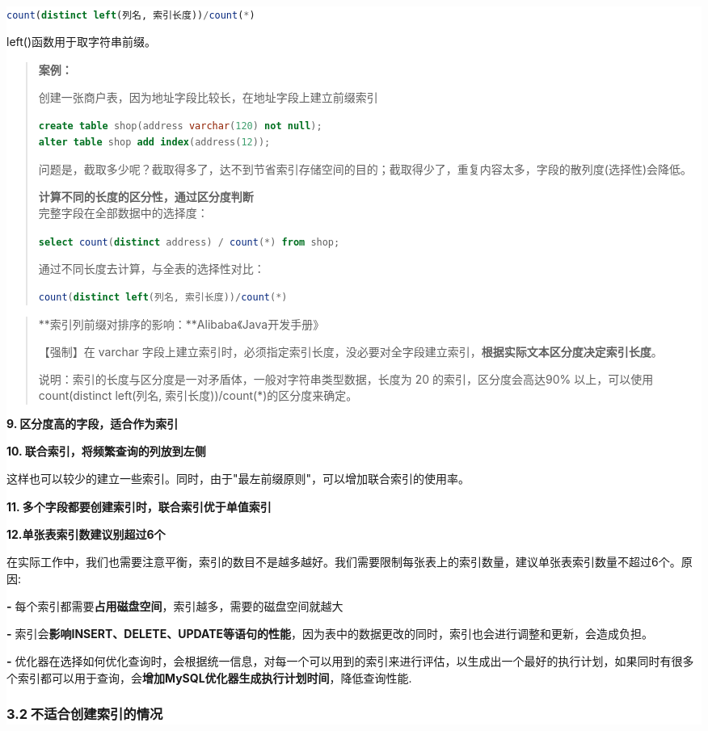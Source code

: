 ```sql
count(distinct left(列名, 索引长度))/count(*)
```

left()函数用于取字符串前缀。 

> **案例：**
> 
> 创建一张商户表，因为地址字段比较长，在地址字段上建立前缀索引
> 
> ```sql
> create table shop(address varchar(120) not null);
> alter table shop add index(address(12));
> ```
> 
> 问题是，截取多少呢？截取得多了，达不到节省索引存储空间的目的；截取得少了，重复内容太多，字段的散列度(选择性)会降低。
> 
> **计算不同的长度的区分性，通过区分度判断**  
> 完整字段在全部数据中的选择度：
> 
> ```sql
> select count(distinct address) / count(*) from shop;
> ```
> 
> 通过不同长度去计算，与全表的选择性对比： 
> 
> ```sql
> count(distinct left(列名, 索引长度))/count(*)
> ```

> **索引列前缀对排序的影响：**Alibaba《Java开发手册》
> 
> 【强制】在 varchar 字段上建立索引时，必须指定索引长度，没必要对全字段建立索引，**根据实际文本区分度决定索引长度**。
> 
> 说明：索引的长度与区分度是一对矛盾体，一般对字符串类型数据，长度为 20 的索引，区分度会高达90% 以上，可以使用 count(distinct left(列名, 索引长度))/count(\*)的区分度来确定。

**9\. 区分度高的字段，适合作为索引**

**10\. 联合索引，将频繁查询的列放到左侧**

这样也可以较少的建立一些索引。同时，由于"最左前缀原则"，可以增加联合索引的使用率。

**11\. 多个字段都要创建索引时，联合索引优于单值索引**

**12.单张表索引数建议别超过6个**

在实际工作中，我们也需要注意平衡，索引的数目不是越多越好。我们需要限制每张表上的索引数量，建议单张表索引数量不超过6个。原因:

**\-** 每个索引都需要**占用磁盘空间**，索引越多，需要的磁盘空间就越大

**\-** 索引会**影响INSERT、DELETE、UPDATE等语句的性能**，因为表中的数据更改的同时，索引也会进行调整和更新，会造成负担。

**\-** 优化器在选择如何优化查询时，会根据统一信息，对每一个可以用到的索引来进行评估，以生成出一个最好的执行计划，如果同时有很多个索引都可以用于查询，会**增加MySQL优化器生成执行计划时间**，降低查询性能.

### 3.2 不适合创建索引的情况
